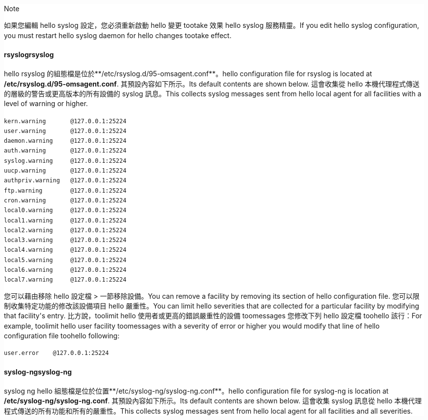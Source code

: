 > [!NOTE]
> <span data-ttu-id="5d7cc-130">如果您編輯 hello syslog 設定，您必須重新啟動 hello 變更 tootake 效果 hello syslog 服務精靈。</span><span class="sxs-lookup"><span data-stu-id="5d7cc-130">If you edit hello syslog configuration, you must restart hello syslog daemon for hello changes tootake effect.</span></span>
>
>

#### <a name="rsyslog"></a><span data-ttu-id="5d7cc-131">rsyslog</span><span class="sxs-lookup"><span data-stu-id="5d7cc-131">rsyslog</span></span>
<span data-ttu-id="5d7cc-132">hello rsyslog 的組態檔是位於**/etc/rsyslog.d/95-omsagent.conf**。</span><span class="sxs-lookup"><span data-stu-id="5d7cc-132">hello configuration file for rsyslog is located at **/etc/rsyslog.d/95-omsagent.conf**.</span></span>  <span data-ttu-id="5d7cc-133">其預設內容如下所示。</span><span class="sxs-lookup"><span data-stu-id="5d7cc-133">Its default contents are shown below.</span></span>  <span data-ttu-id="5d7cc-134">這會收集從 hello 本機代理程式傳送的層級的警告或更高版本的所有設備的 syslog 訊息。</span><span class="sxs-lookup"><span data-stu-id="5d7cc-134">This collects syslog messages sent from hello local agent for all facilities with a level of warning or higher.</span></span>

    kern.warning       @127.0.0.1:25224
    user.warning       @127.0.0.1:25224
    daemon.warning     @127.0.0.1:25224
    auth.warning       @127.0.0.1:25224
    syslog.warning     @127.0.0.1:25224
    uucp.warning       @127.0.0.1:25224
    authpriv.warning   @127.0.0.1:25224
    ftp.warning        @127.0.0.1:25224
    cron.warning       @127.0.0.1:25224
    local0.warning     @127.0.0.1:25224
    local1.warning     @127.0.0.1:25224
    local2.warning     @127.0.0.1:25224
    local3.warning     @127.0.0.1:25224
    local4.warning     @127.0.0.1:25224
    local5.warning     @127.0.0.1:25224
    local6.warning     @127.0.0.1:25224
    local7.warning     @127.0.0.1:25224

<span data-ttu-id="5d7cc-135">您可以藉由移除 hello 設定檔 > 一節移除設備。</span><span class="sxs-lookup"><span data-stu-id="5d7cc-135">You can remove a facility by removing its section of hello configuration file.</span></span>  <span data-ttu-id="5d7cc-136">您可以限制收集特定功能的修改該設備項目 hello 嚴重性。</span><span class="sxs-lookup"><span data-stu-id="5d7cc-136">You can limit hello severities that are collected for a particular facility by modifying that facility's entry.</span></span>  <span data-ttu-id="5d7cc-137">比方說，toolimit hello 使用者或更高的錯誤嚴重性的設備 toomessages 您修改下列 hello 設定檔 toohello 該行：</span><span class="sxs-lookup"><span data-stu-id="5d7cc-137">For example, toolimit hello user facility toomessages with a severity of error or higher you would modify that line of hello configuration file toohello following:</span></span>

    user.error    @127.0.0.1:25224


#### <a name="syslog-ng"></a><span data-ttu-id="5d7cc-138">syslog-ng</span><span class="sxs-lookup"><span data-stu-id="5d7cc-138">syslog-ng</span></span>
<span data-ttu-id="5d7cc-139">syslog ng hello 組態檔是位於位置**/etc/syslog-ng/syslog-ng.conf**。</span><span class="sxs-lookup"><span data-stu-id="5d7cc-139">hello configuration file for syslog-ng is location at **/etc/syslog-ng/syslog-ng.conf**.</span></span>  <span data-ttu-id="5d7cc-140">其預設內容如下所示。</span><span class="sxs-lookup"><span data-stu-id="5d7cc-140">Its default contents are shown below.</span></span>  <span data-ttu-id="5d7cc-141">這會收集 syslog 訊息從 hello 本機代理程式傳送的所有功能和所有的嚴重性。</span><span class="sxs-lookup"><span data-stu-id="5d7cc-141">This collects syslog messages sent from hello local agent for all facilities and all severities.</span></span>   
